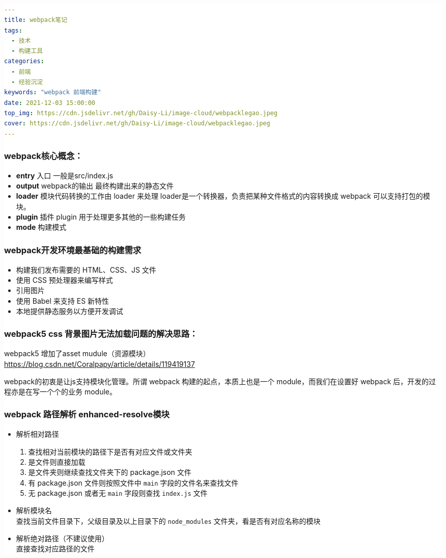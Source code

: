 ```yaml
---
title: webpack笔记
tags: 
  - 技术
  - 构建工具
categories:
  - 前端
  - 经验沉淀
keywords: "webpack 前端构建"
date: 2021-12-03 15:00:00
top_img: https://cdn.jsdelivr.net/gh/Daisy-Li/image-cloud/webpacklegao.jpeg
cover: https://cdn.jsdelivr.net/gh/Daisy-Li/image-cloud/webpacklegao.jpeg
---
```


### webpack核心概念：
- **entry** 入口 一般是src/index.js
- **output** webpack的输出 最终构建出来的静态文件
- **loader** 模块代码转换的工作由 loader 来处理 loader是一个转换器，负责把某种文件格式的内容转换成 webpack 可以支持打包的模块。
- **plugin** 插件 plugin 用于处理更多其他的一些构建任务
- **mode** 构建模式

### webpack开发环境最基础的构建需求

- 构建我们发布需要的 HTML、CSS、JS 文件
- 使用 CSS 预处理器来编写样式
- 引用图片
- 使用 Babel 来支持 ES 新特性
- 本地提供静态服务以方便开发调试

### webpack5 css 背景图片无法加载问题的解决思路：
webpack5 增加了asset mudule（资源模块）  
https://blog.csdn.net/Coralpapy/article/details/119419137

webpack的初衷是让js支持模块化管理。所谓 webpack 构建的起点，本质上也是一个 module，而我们在设置好 webpack 后，开发的过程亦是在写一个个的业务 module。

### webpack 路径解析 enhanced-resolve模块

-   解析相对路径

    1.  查找相对当前模块的路径下是否有对应文件或文件夹
    2.  是文件则直接加载
    3.  是文件夹则继续查找文件夹下的 package.json 文件
    4.  有 package.json 文件则按照文件中 `main` 字段的文件名来查找文件
    5.  无 package.json 或者无 `main` 字段则查找 `index.js` 文件

-   解析模块名  
    查找当前文件目录下，父级目录及以上目录下的 `node_modules` 文件夹，看是否有对应名称的模块

-   解析绝对路径（不建议使用）  
    直接查找对应路径的文件
    